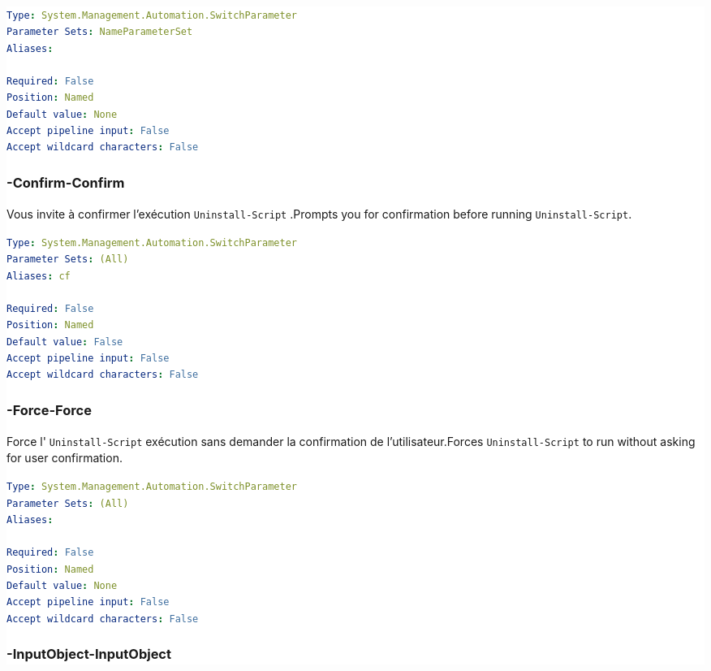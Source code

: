 ```yaml
Type: System.Management.Automation.SwitchParameter
Parameter Sets: NameParameterSet
Aliases:

Required: False
Position: Named
Default value: None
Accept pipeline input: False
Accept wildcard characters: False
```

### <span data-ttu-id="ab14a-121">-Confirm</span><span class="sxs-lookup"><span data-stu-id="ab14a-121">-Confirm</span></span>

<span data-ttu-id="ab14a-122">Vous invite à confirmer l’exécution `Uninstall-Script` .</span><span class="sxs-lookup"><span data-stu-id="ab14a-122">Prompts you for confirmation before running `Uninstall-Script`.</span></span>

```yaml
Type: System.Management.Automation.SwitchParameter
Parameter Sets: (All)
Aliases: cf

Required: False
Position: Named
Default value: False
Accept pipeline input: False
Accept wildcard characters: False
```

### <span data-ttu-id="ab14a-123">-Force</span><span class="sxs-lookup"><span data-stu-id="ab14a-123">-Force</span></span>

<span data-ttu-id="ab14a-124">Force l' `Uninstall-Script` exécution sans demander la confirmation de l’utilisateur.</span><span class="sxs-lookup"><span data-stu-id="ab14a-124">Forces `Uninstall-Script` to run without asking for user confirmation.</span></span>

```yaml
Type: System.Management.Automation.SwitchParameter
Parameter Sets: (All)
Aliases:

Required: False
Position: Named
Default value: None
Accept pipeline input: False
Accept wildcard characters: False
```

### <span data-ttu-id="ab14a-125">-InputObject</span><span class="sxs-lookup"><span data-stu-id="ab14a-125">-InputObject</span></span>
